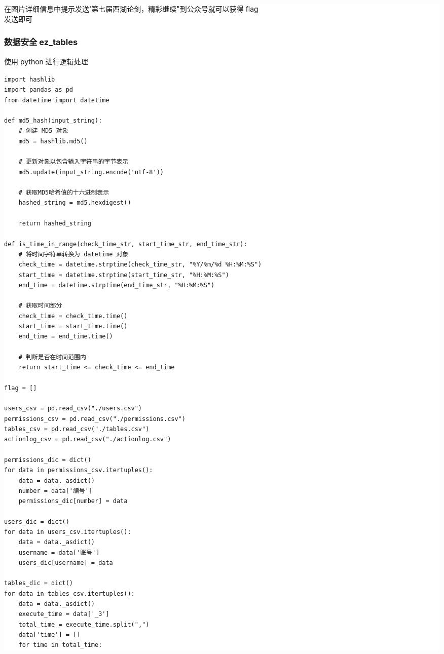 在图片详细信息中提示发送'第七届西湖论剑，精彩继续"到公众号就可以获得 flag  
发送即可

### 数据安全 ez\_tables

使用 python 进行逻辑处理

```plain
import hashlib
import pandas as pd
from datetime import datetime

def md5_hash(input_string):
    # 创建 MD5 对象
    md5 = hashlib.md5()

    # 更新对象以包含输入字符串的字节表示
    md5.update(input_string.encode('utf-8'))

    # 获取MD5哈希值的十六进制表示
    hashed_string = md5.hexdigest()

    return hashed_string

def is_time_in_range(check_time_str, start_time_str, end_time_str):
    # 将时间字符串转换为 datetime 对象
    check_time = datetime.strptime(check_time_str, "%Y/%m/%d %H:%M:%S")
    start_time = datetime.strptime(start_time_str, "%H:%M:%S")
    end_time = datetime.strptime(end_time_str, "%H:%M:%S")

    # 获取时间部分
    check_time = check_time.time()
    start_time = start_time.time()
    end_time = end_time.time()

    # 判断是否在时间范围内
    return start_time <= check_time <= end_time

flag = []

users_csv = pd.read_csv("./users.csv")
permissions_csv = pd.read_csv("./permissions.csv")
tables_csv = pd.read_csv("./tables.csv")
actionlog_csv = pd.read_csv("./actionlog.csv")

permissions_dic = dict()
for data in permissions_csv.itertuples():
    data = data._asdict()
    number = data['编号']
    permissions_dic[number] = data

users_dic = dict()
for data in users_csv.itertuples():
    data = data._asdict()
    username = data['账号']
    users_dic[username] = data

tables_dic = dict()
for data in tables_csv.itertuples():
    data = data._asdict()
    execute_time = data['_3']
    total_time = execute_time.split(",")
    data['time'] = []
    for time in total_time:
```